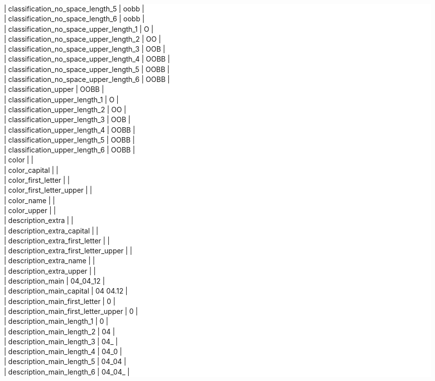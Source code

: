 | classification_no_space_length_5 | oobb |  
| classification_no_space_length_6 | oobb |  
| classification_no_space_upper_length_1 | O |  
| classification_no_space_upper_length_2 | OO |  
| classification_no_space_upper_length_3 | OOB |  
| classification_no_space_upper_length_4 | OOBB |  
| classification_no_space_upper_length_5 | OOBB |  
| classification_no_space_upper_length_6 | OOBB |  
| classification_upper | OOBB |  
| classification_upper_length_1 | O |  
| classification_upper_length_2 | OO |  
| classification_upper_length_3 | OOB |  
| classification_upper_length_4 | OOBB |  
| classification_upper_length_5 | OOBB |  
| classification_upper_length_6 | OOBB |  
| color |  |  
| color_capital |  |  
| color_first_letter |  |  
| color_first_letter_upper |  |  
| color_name |  |  
| color_upper |  |  
| description_extra |  |  
| description_extra_capital |  |  
| description_extra_first_letter |  |  
| description_extra_first_letter_upper |  |  
| description_extra_name |  |  
| description_extra_upper |  |  
| description_main | 04_04_12 |  
| description_main_capital | 04 04.12 |  
| description_main_first_letter | 0 |  
| description_main_first_letter_upper | 0 |  
| description_main_length_1 | 0 |  
| description_main_length_2 | 04 |  
| description_main_length_3 | 04_ |  
| description_main_length_4 | 04_0 |  
| description_main_length_5 | 04_04 |  
| description_main_length_6 | 04_04_ |  